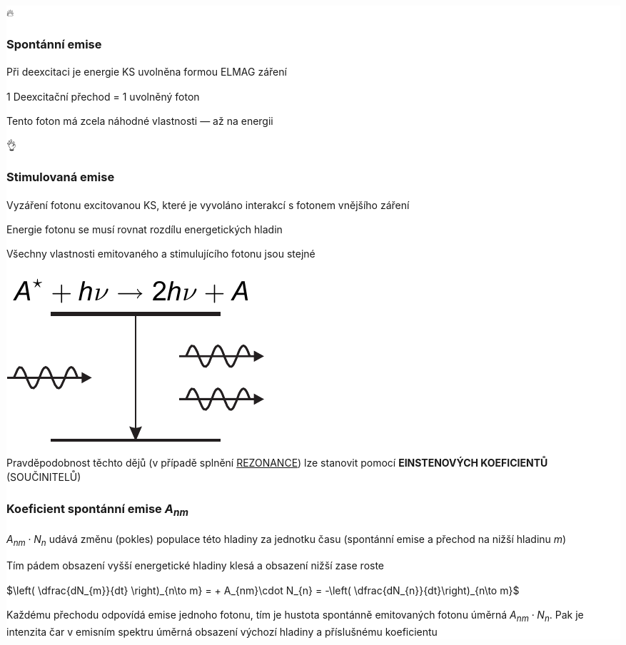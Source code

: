 <aside>
🔥

### Spontánní emise

Při deexcitaci je energie KS uvolněna formou ELMAG záření

1 Deexcitační přechod = 1 uvolněný foton

Tento foton má zcela náhodné vlastnosti — až na energii

</aside>

<aside>
👌

### Stimulovaná emise

Vyzáření fotonu excitovanou KS, které je vyvoláno interakcí s fotonem vnějšího záření

Energie fotonu se musí rovnat rozdílu energetických hladin

Všechny vlastnosti emitovaného a stimulujícího fotonu jsou stejné 

</aside>

![Snímek obrazovky 2025-07-23 135948.png](1Principy_laseru/Snmek_obrazovky_2025-07-23_135948.png)

Pravděpodobnost těchto dějů (v případě splnění  [REZONANCE](1Principy_laseru.md)) lze stanovit pomocí **EINSTENOVÝCH KOEFICIENTŮ** (SOUČINITELŮ)

### Koeficient spontánní emise $A_{nm}$

$A_{nm}\cdot N_{n}$ udává změnu (pokles) populace této hladiny za jednotku času (spontánní emise a přechod na nižší hladinu $m$)

Tím pádem obsazení vyšší energetické hladiny klesá a obsazení nižší zase roste

$\left(  \dfrac{dN_{m}}{dt} \right)_{n\to m} = + A_{nm}\cdot N_{n} = -\left( \dfrac{dN_{n}}{dt}\right)_{n\to m}$

Každému přechodu odpovídá emise jednoho fotonu, tím je hustota spontánně emitovaných fotonu úměrná $A_{nm}\cdot N_{n}$. Pak je intenzita čar v emisním spektru úměrná obsazení výchozí hladiny a příslušnému koeficientu
